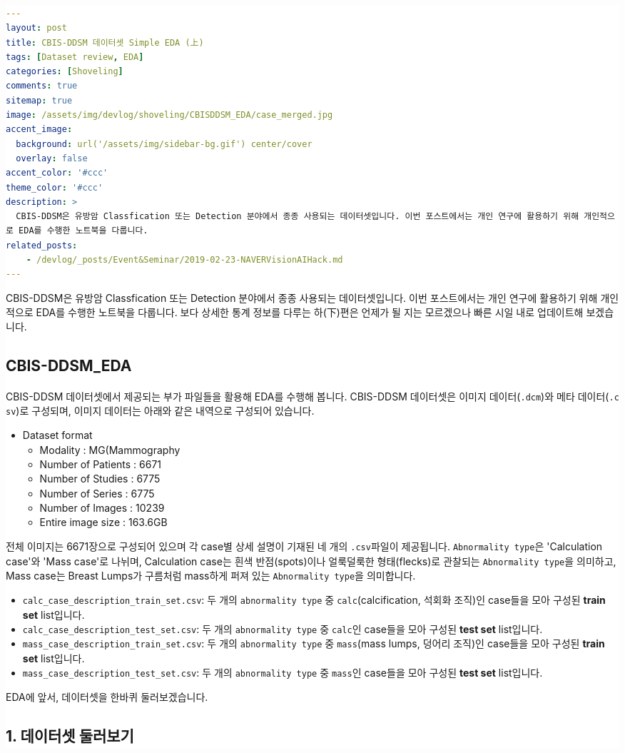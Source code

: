 ```yaml
---
layout: post
title: CBIS-DDSM 데이터셋 Simple EDA (上)
tags: [Dataset review, EDA]
categories: [Shoveling]
comments: true
sitemap: true
image: /assets/img/devlog/shoveling/CBISDDSM_EDA/case_merged.jpg
accent_image: 
  background: url('/assets/img/sidebar-bg.gif') center/cover
  overlay: false
accent_color: '#ccc'
theme_color: '#ccc'
description: >
  CBIS-DDSM은 유방암 Classfication 또는 Detection 분야에서 종종 사용되는 데이터셋입니다. 이번 포스트에서는 개인 연구에 활용하기 위해 개인적으로 EDA를 수행한 노트북을 다룹니다.
related_posts:
    - /devlog/_posts/Event&Seminar/2019-02-23-NAVERVisionAIHack.md
---
```


CBIS-DDSM은 유방암 Classfication 또는 Detection 분야에서 종종 사용되는 데이터셋입니다. 이번 포스트에서는 개인 연구에 활용하기 위해 개인적으로 EDA를 수행한 노트북을 다룹니다. 보다 상세한 통계 정보를 다루는 하(下)편은 언제가 될 지는 모르겠으나 빠른 시일 내로 업데이트해 보겠습니다.   

## CBIS-DDSM_EDA
CBIS-DDSM 데이터셋에서 제공되는 부가 파일들을 활용해 EDA를 수행해 봅니다. CBIS-DDSM 데이터셋은 이미지 데이터(`.dcm`)와 메타 데이터(`.csv`)로 구성되며, 이미지 데이터는 아래와 같은 내역으로 구성되어 있습니다. 

* Dataset format
    * Modality : MG(Mammography
    * Number of Patients : 6671
    * Number of Studies : 6775
    * Number of Series : 6775
    * Number of Images : 10239
    * Entire image size : 163.6GB

전체 이미지는 6671장으로 구성되어 있으며 각 case별 상세 설명이 기재된 네 개의 `.csv`파일이 제공됩니다. `Abnormality type`은 'Calculation case'와 'Mass case'로 나뉘며, Calculation case는 흰색 반점(spots)이나 얼룩덜룩한 형태(flecks)로 관찰되는 `Abnormality type`을 의미하고, Mass case는 Breast Lumps가 구름처럼 mass하게 퍼져 있는 `Abnormality type`을 의미합니다. 

- `calc_case_description_train_set.csv`: 두 개의 `abnormality type` 중 `calc`(calcification, 석회화 조직)인 case들을 모아 구성된 <b>train set</b> list입니다.
- `calc_case_description_test_set.csv`: 두 개의 `abnormality type` 중 `calc`인 case들을 모아 구성된 <b>test set</b> list입니다.
- `mass_case_description_train_set.csv`: 두 개의 `abnormality type` 중 `mass`(mass lumps, 덩어리 조직)인 case들을 모아 구성된 <b>train set</b> list입니다.
- `mass_case_description_test_set.csv`: 두 개의 `abnormality type` 중 `mass`인 case들을 모아 구성된 <b>test set</b> list입니다.

EDA에 앞서, 데이터셋을 한바퀴 둘러보겠습니다.

## 1. 데이터셋 둘러보기
